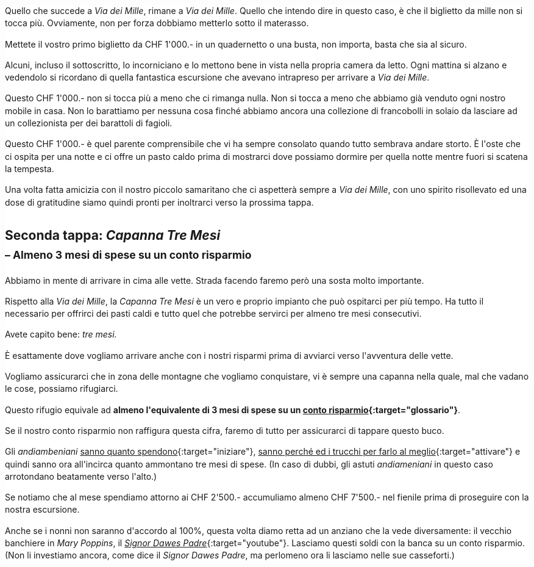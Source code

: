 Quello che succede a _Via dei Mille_, rimane a _Via dei Mille_. Quello che intendo dire in questo caso, è che il biglietto da mille non si tocca più. Ovviamente, non per forza dobbiamo metterlo sotto il materasso.

Mettete il vostro primo biglietto da CHF 1'000.- in un quadernetto o una busta, non importa, basta che sia al sicuro.

Alcuni, incluso il sottoscritto, lo incorniciano e lo mettono bene in vista nella propria camera da letto. Ogni mattina si alzano e vedendolo si ricordano di quella fantastica escursione che avevano intrapreso per arrivare a _Via dei Mille_.

Questo CHF 1'000.- non si tocca più a meno che ci rimanga nulla. Non si tocca a meno che abbiamo già venduto ogni nostro mobile in casa. Non lo barattiamo per nessuna cosa finché abbiamo ancora una collezione di francobolli in solaio da lasciare ad un collezionista per dei barattoli di fagioli.

Questo CHF 1'000.- è quel parente comprensibile che vi ha sempre consolato quando tutto sembrava andare storto. È l'oste che ci ospita per una notte e ci offre un pasto caldo prima di mostrarci dove possiamo dormire per quella notte mentre fuori si scatena la tempesta.

Una volta fatta amicizia con il nostro piccolo samaritano che ci aspetterà sempre a _Via dei Mille_, con uno spirito risollevato ed una dose di gratitudine siamo quindi pronti per inoltrarci verso la prossima tappa.


## Seconda tappa: _Capanna Tre Mesi_ <br><small>– Almeno 3 mesi di spese su un conto risparmio</small>

Abbiamo in mente di arrivare in cima alle vette. Strada facendo faremo però una sosta molto importante.

Rispetto alla _Via dei Mille_, la _Capanna Tre Mesi_ è un vero e proprio impianto che può ospitarci per più tempo. Ha tutto il necessario per offrirci dei pasti caldi e tutto quel che potrebbe servirci per almeno tre mesi consecutivi.

Avete capito bene: _tre mesi._

È esattamente dove vogliamo arrivare anche con i nostri risparmi prima di avviarci verso l'avventura delle vette.

Vogliamo assicurarci che in zona delle montagne che vogliamo conquistare, vi è sempre una capanna nella quale, mal che vadano le cose, possiamo rifugiarci.

Questo rifugio equivale ad **almeno l'equivalente di 3 mesi di spese su un [conto risparmio](/glossario.html#conto-risparmio){:target="glossario"}**.

Se il nostro conto risparmio non raffigura questa cifra, faremo di tutto per assicurarci di tappare questo buco.

Gli _andiambeniani_ [sanno quanto spendono](http://andiambene.com/2020/05/24/iniziare.html){:target="iniziare"}, [sanno perché ed i trucchi per farlo al meglio](http://andiambene.com/2020/06/24/attivare.html){:target="attivare"} e quindi sanno ora all'incirca quanto ammontano tre mesi di spese. (In caso di dubbi, gli astuti _andiameniani_ in questo caso arrotondano beatamente verso l'alto.)

Se notiamo che al mese spendiamo attorno ai CHF 2'500.- accumuliamo almeno CHF 7'500.- nel fienile prima di proseguire con la nostra escursione.

Anche se i nonni non saranno d'accordo al 100%, questa volta diamo retta ad un anziano che la vede diversamente: il vecchio banchiere in _Mary Poppins_, il [_Signor Dawes Padre_](https://youtu.be/wg5G1yYb9VA){:target="youtube"}. Lasciamo questi soldi con la banca su un conto risparmio. (Non li investiamo ancora, come dice il _Signor Dawes Padre_, ma perlomeno ora li lasciamo nelle sue casseforti.)
